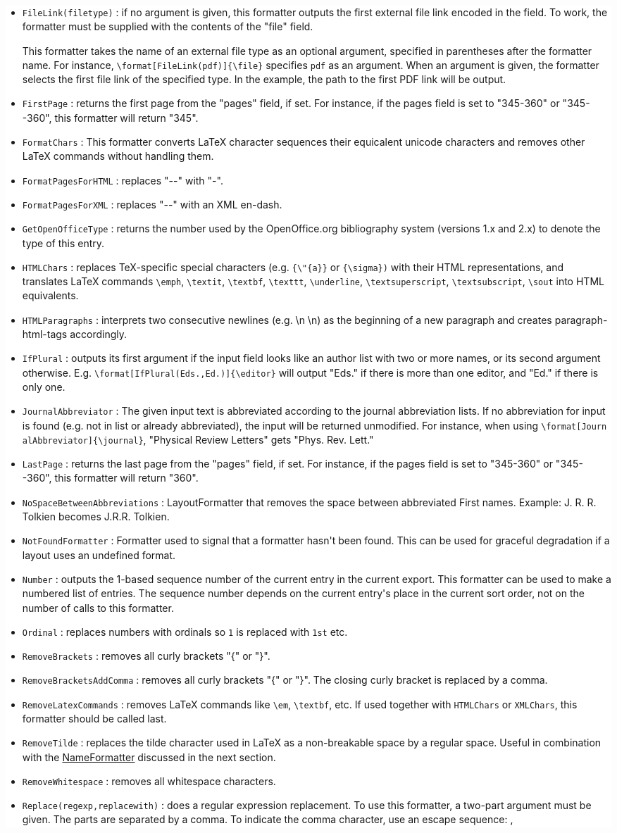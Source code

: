 * `FileLink(filetype)` : if no argument is given, this formatter outputs the first external file link encoded in the field. To work, the formatter must be supplied with the contents of the "file" field.

  This formatter takes the name of an external file type as an optional argument, specified in parentheses after the formatter name. For instance, `\format[FileLink(pdf)]{\file}` specifies `pdf` as an argument. When an argument is given, the formatter selects the first file link of the specified type. In the example, the path to the first PDF link will be output.

* `FirstPage` : returns the first page from the "pages" field, if set. For instance, if the pages field is set to "345-360" or "345--360", this formatter will return "345".
* `FormatChars` : This formatter converts LaTeX character sequences their equicalent unicode characters and removes other LaTeX commands without handling them.
* `FormatPagesForHTML` : replaces "--" with "-".
* `FormatPagesForXML` : replaces "--" with an XML en-dash.
* `GetOpenOfficeType` : returns the number used by the OpenOffice.org bibliography system \(versions 1.x and 2.x\) to denote the type of this entry.
* `HTMLChars` : replaces TeX-specific special characters \(e.g. `{\"{a}}` or `{\sigma})` with their HTML representations, and translates LaTeX commands `\emph`, `\textit`, `\textbf`, `\texttt`, `\underline`, `\textsuperscript`, `\textsubscript`, `\sout` into HTML equivalents.
* `HTMLParagraphs` : interprets two consecutive newlines \(e.g. \n \n\) as the beginning of a new paragraph and creates paragraph-html-tags accordingly.
* `IfPlural` : outputs its first argument if the input field looks like an author list with two or more names, or its second argument otherwise. E.g. `\format[IfPlural(Eds.,Ed.)]{\editor}` will output "Eds." if there is more than one editor, and "Ed." if there is only one.
* `JournalAbbreviator` : The given input text is abbreviated according to the journal abbreviation lists. If no abbreviation for input is found \(e.g. not in list or already abbreviated\), the input will be returned unmodified. For instance, when using `\format[JournalAbbreviator]{\journal}`, "Physical Review Letters" gets "Phys. Rev. Lett."
* `LastPage` : returns the last page from the "pages" field, if set. For instance, if the pages field is set to "345-360" or "345--360", this formatter will return "360".
* `NoSpaceBetweenAbbreviations` : LayoutFormatter that removes the space between abbreviated First names. Example: J. R. R. Tolkien becomes J.R.R. Tolkien.
* `NotFoundFormatter` : Formatter used to signal that a formatter hasn't been found. This can be used for graceful degradation if a layout uses an undefined format.
* `Number` : outputs the 1-based sequence number of the current entry in the current export. This formatter can be used to make a numbered list of entries. The sequence number depends on the current entry's place in the current sort order, not on the number of calls to this formatter.
* `Ordinal` : replaces numbers with ordinals so `1` is replaced with `1st` etc.
* `RemoveBrackets` : removes all curly brackets "{" or "}".
* `RemoveBracketsAddComma` : removes all curly brackets "{" or "}". The closing curly bracket is replaced by a comma.
* `RemoveLatexCommands` : removes LaTeX commands like `\em`, `\textbf`, etc. If used together with `HTMLChars` or `XMLChars`, this formatter should be called last.
* `RemoveTilde` : replaces the tilde character used in LaTeX as a non-breakable space by a regular space. Useful in combination with the [NameFormatter](customexports.md#NameFormatter) discussed in the next section.
* `RemoveWhitespace` : removes all whitespace characters.
* `Replace(regexp,replacewith)` : does a regular expression replacement. To use this formatter, a two-part argument must be given. The parts are separated by a comma. To indicate the comma character, use an escape sequence: \,
